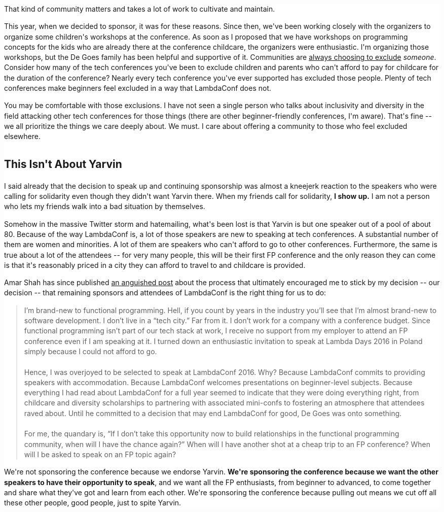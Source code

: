 That kind of community matters and takes a lot of work to cultivate and maintain.

This year, when we decided to sponsor, it was for these reasons. Since then, we've been working closely with the organizers to organize some children's workshops at the conference. As soon as I proposed that we have workshops on programming concepts for the kids who are already there at the conference childcare, the organizers were enthusiastic. I'm organizing those workshops, but the De Goes family has been helpful and supportive of it. Communities are [always choosing to exclude](http://alissapajer.github.io/posts/2016-03-26-lambdaconf.html) *someone*. Consider how many of the tech conferences you've been to exclude children and parents who can't afford to pay for childcare for the duration of the conference? Nearly every tech conference you've ever supported has excluded those people. Plenty of tech conferences make beginners feel excluded in a way that LambdaConf does not.

You may be comfortable with those exclusions. I have not seen a single person who talks about inclusivity and diversity in the field attacking other tech conferences for those things (there are other beginner-friendly conferences, I'm aware). That's fine -- we all prioritize the things we care deeply about. We must. I care about offering a community to those who feel excluded elsewhere.


## This Isn't About Yarvin

I said already that the decision to speak up and continuing sponsorship was almost a kneejerk reaction to the speakers who were calling for solidarity even though they didn't want Yarvin there. When my friends call for solidarity, **I show up.** I am not a person who lets my friends walk into a bad situation by themselves.

Somehow in the massive Twitter storm and hatemailing, what's been lost is that Yarvin is but one speaker out of a pool of about 80. Because of the way LambdaConf is, a lot of those speakers are new to speaking at tech conferences. A substantial number of them are women and minorities. A lot of them are speakers who can't afford to go to other conferences. Furthermore, the same is true about a lot of the attendees -- for very many people, this will be their first FP conference and the only reason they can come is that it's reasonably priced in a city they can afford to travel to and childcare is provided.

Amar Shah has since published [an anguished post](http://amar47shah.github.io/posts/2016-03-28-lambdaconf-yarvin.html) about the process that ultimately encouraged me to stick by my decision -- our decision -- that remaining sponsors and attendees of LambdaConf is the right thing for us to do:

> I’m brand-new to functional programming. Hell, if you count by years in the industry you’ll see that I’m almost brand-new to software development. I don’t live in a “tech city.” Far from it. I don’t work for a company with a conference budget. Since functional programming isn’t part of our tech stack at work, I receive no support from my employer to attend an FP conference even if I am speaking at it. I turned down an enthusiastic invitation to speak at Lambda Days 2016 in Poland simply because I could not afford to go.<br><br>
> Hence, I was overjoyed to be selected to speak at LambdaConf 2016. Why? Because LambdaConf commits to providing speakers with accommodation. Because LambdaConf welcomes presentations on beginner-level subjects. Because everything I had read about LambdaConf for a full year seemed to indicate that they were doing everything right, from childcare and diversity scholarships to partnering with associated mini-confs to fostering an atmosphere that attendees raved about. Until he committed to a decision that may end LambdaConf for good, De Goes was onto something.<br><br>
> For me, the quandary is, “If I don’t take this opportunity now to build relationships in the functional programming community, when will I have the chance again?” When will I have another shot at a cheap trip to an FP conference? When will I be asked to speak on an FP topic again?

We're not sponsoring the conference because we endorse Yarvin. **We're sponsoring the conference because we want the other speakers to have their opportunity to speak**, and we want all the FP enthusiasts, from beginner to advanced, to come together and share what they've got and learn from each other. We're sponsoring the conference because pulling out means we cut off all these other people, good people, just to spite Yarvin.
